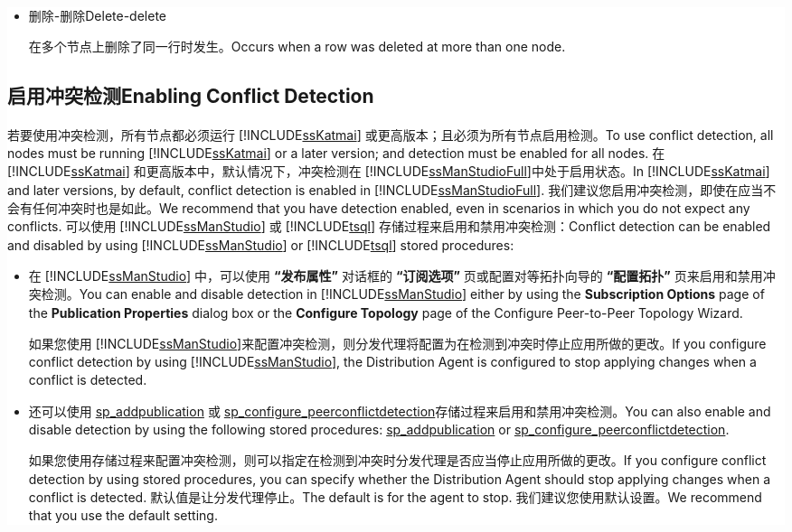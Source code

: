 -   <span data-ttu-id="52ae3-143">删除-删除</span><span class="sxs-lookup"><span data-stu-id="52ae3-143">Delete-delete</span></span>  
  
     <span data-ttu-id="52ae3-144">在多个节点上删除了同一行时发生。</span><span class="sxs-lookup"><span data-stu-id="52ae3-144">Occurs when a row was deleted at more than one node.</span></span>  
  
## <a name="enabling-conflict-detection"></a><span data-ttu-id="52ae3-145">启用冲突检测</span><span class="sxs-lookup"><span data-stu-id="52ae3-145">Enabling Conflict Detection</span></span>  
 <span data-ttu-id="52ae3-146">若要使用冲突检测，所有节点都必须运行 [!INCLUDE[ssKatmai](../../../includes/sskatmai-md.md)] 或更高版本；且必须为所有节点启用检测。</span><span class="sxs-lookup"><span data-stu-id="52ae3-146">To use conflict detection, all nodes must be running [!INCLUDE[ssKatmai](../../../includes/sskatmai-md.md)] or a later version; and detection must be enabled for all nodes.</span></span> <span data-ttu-id="52ae3-147">在 [!INCLUDE[ssKatmai](../../../includes/sskatmai-md.md)] 和更高版本中，默认情况下，冲突检测在 [!INCLUDE[ssManStudioFull](../../../includes/ssmanstudiofull-md.md)]中处于启用状态。</span><span class="sxs-lookup"><span data-stu-id="52ae3-147">In [!INCLUDE[ssKatmai](../../../includes/sskatmai-md.md)] and later versions, by default, conflict detection is enabled in [!INCLUDE[ssManStudioFull](../../../includes/ssmanstudiofull-md.md)].</span></span> <span data-ttu-id="52ae3-148">我们建议您启用冲突检测，即使在应当不会有任何冲突时也是如此。</span><span class="sxs-lookup"><span data-stu-id="52ae3-148">We recommend that you have detection enabled, even in scenarios in which you do not expect any conflicts.</span></span> <span data-ttu-id="52ae3-149">可以使用 [!INCLUDE[ssManStudio](../../../includes/ssmanstudio-md.md)] 或 [!INCLUDE[tsql](../../../includes/tsql-md.md)] 存储过程来启用和禁用冲突检测：</span><span class="sxs-lookup"><span data-stu-id="52ae3-149">Conflict detection can be enabled and disabled by using [!INCLUDE[ssManStudio](../../../includes/ssmanstudio-md.md)] or [!INCLUDE[tsql](../../../includes/tsql-md.md)] stored procedures:</span></span>  
  
-   <span data-ttu-id="52ae3-150">在 [!INCLUDE[ssManStudio](../../../includes/ssmanstudio-md.md)] 中，可以使用 **“发布属性”** 对话框的 **“订阅选项”** 页或配置对等拓扑向导的 **“配置拓扑”** 页来启用和禁用冲突检测。</span><span class="sxs-lookup"><span data-stu-id="52ae3-150">You can enable and disable detection in [!INCLUDE[ssManStudio](../../../includes/ssmanstudio-md.md)] either by using the **Subscription Options** page of the **Publication Properties** dialog box or the **Configure Topology** page of the Configure Peer-to-Peer Topology Wizard.</span></span>  
  
     <span data-ttu-id="52ae3-151">如果您使用 [!INCLUDE[ssManStudio](../../../includes/ssmanstudio-md.md)]来配置冲突检测，则分发代理将配置为在检测到冲突时停止应用所做的更改。</span><span class="sxs-lookup"><span data-stu-id="52ae3-151">If you configure conflict detection by using [!INCLUDE[ssManStudio](../../../includes/ssmanstudio-md.md)], the Distribution Agent is configured to stop applying changes when a conflict is detected.</span></span>  
  
-   <span data-ttu-id="52ae3-152">还可以使用 [sp_addpublication](/sql/relational-databases/system-stored-procedures/sp-addpublication-transact-sql) 或 [sp_configure_peerconflictdetection](/sql/relational-databases/system-stored-procedures/sp-configure-peerconflictdetection-transact-sql)存储过程来启用和禁用冲突检测。</span><span class="sxs-lookup"><span data-stu-id="52ae3-152">You can also enable and disable detection by using the following stored procedures: [sp_addpublication](/sql/relational-databases/system-stored-procedures/sp-addpublication-transact-sql) or [sp_configure_peerconflictdetection](/sql/relational-databases/system-stored-procedures/sp-configure-peerconflictdetection-transact-sql).</span></span>  
  
     <span data-ttu-id="52ae3-153">如果您使用存储过程来配置冲突检测，则可以指定在检测到冲突时分发代理是否应当停止应用所做的更改。</span><span class="sxs-lookup"><span data-stu-id="52ae3-153">If you configure conflict detection by using stored procedures, you can specify whether the Distribution Agent should stop applying changes when a conflict is detected.</span></span> <span data-ttu-id="52ae3-154">默认值是让分发代理停止。</span><span class="sxs-lookup"><span data-stu-id="52ae3-154">The default is for the agent to stop.</span></span> <span data-ttu-id="52ae3-155">我们建议您使用默认设置。</span><span class="sxs-lookup"><span data-stu-id="52ae3-155">We recommend that you use the default setting.</span></span>  
  